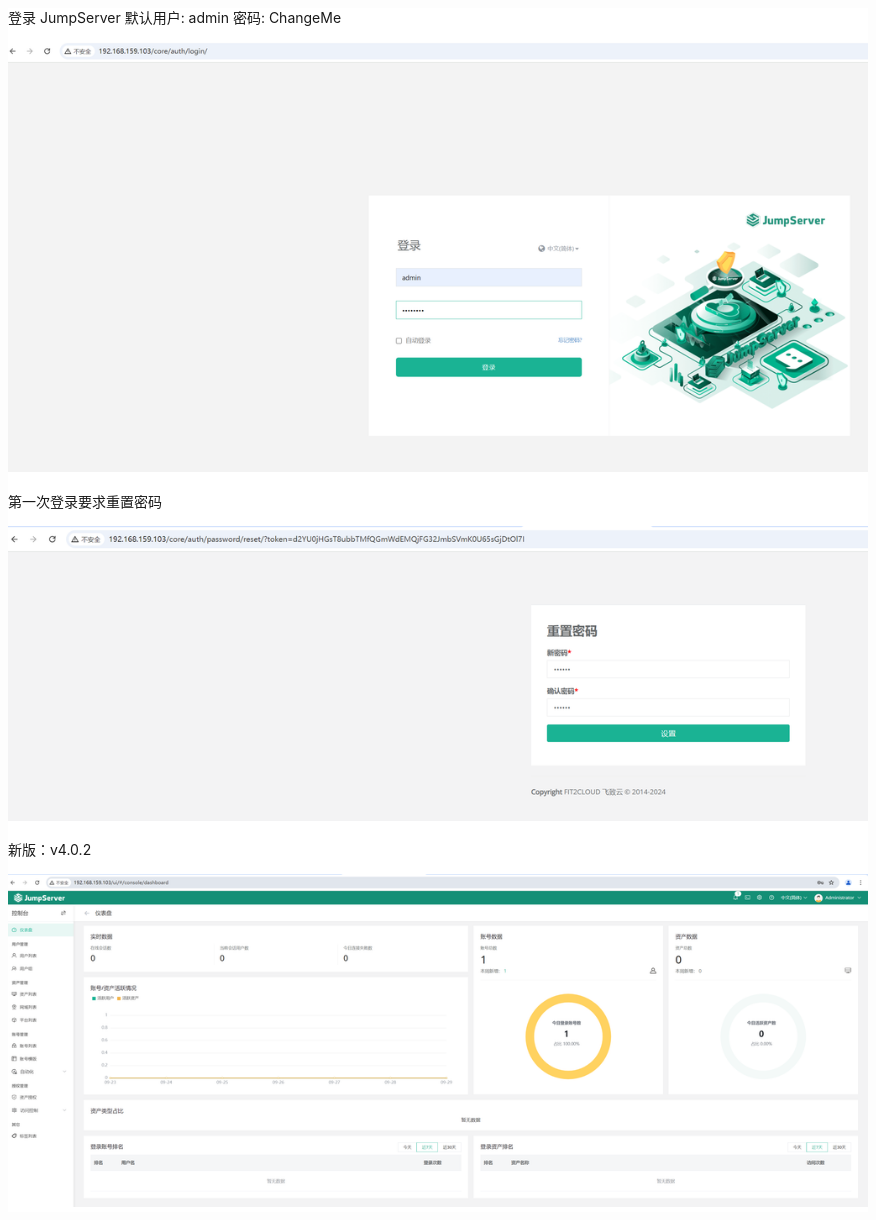 登录 JumpServer 默认用户: admin 密码: ChangeMe

![image-20240929140548725](images\image-20240929140548725.png)

第一次登录要求重置密码

![image-20240929140634381](images\image-20240929140634381.png)

新版：v4.0.2

![image-20240929140819368](images\image-20240929140819368.png)
